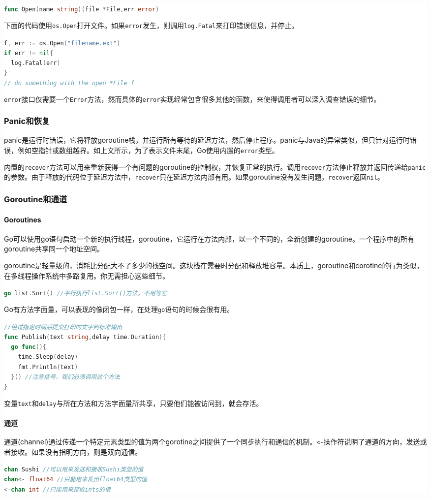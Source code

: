 ```go
func Open(name string)(file *File,err error)
```

下面的代码使用`os.Open`打开文件。如果`error`发生，则调用`log.Fatal`来打印错误信息，并停止。

```go
f, err := os.Open("filename.ext")
if err != nil{
  log.Fatal(err)
}
// do something with the open *File f
```

`error`接口仅需要一个`Error`方法，然而具体的`error`实现经常包含很多其他的函数，来使得调用者可以深入调查错误的细节。

### Panic和恢复

panic是运行时错误，它将释放goroutine栈，并运行所有等待的延迟方法，然后停止程序。panic与Java的异常类似，但只针对运行时错误，例如空指针或数组越界。如上文所示，为了表示文件末尾，Go使用内置的`error`类型。

内置的`recover`方法可以用来重新获得一个有问题的goroutine的控制权，并恢复正常的执行。调用`recover`方法停止释放并返回传递给`panic`的参数。由于释放的代码位于延迟方法中，`recover`只在延迟方法内部有用。如果goroutine没有发生问题，`recover`返回`nil`。

### Goroutine和通道

#### Goroutines

Go可以使用go语句启动一个新的执行线程，goroutine，它运行在方法内部，以一个不同的，全新创建的goroutine。一个程序中的所有goroutine共享同一个地址空间。

goroutine是轻量级的，消耗比分配大不了多少的栈空间。这块栈在需要时分配和释放堆容量。本质上，goroutine和corotine的行为类似，在多线程操作系统中多路复用。你无需担心这些细节。

```go
go list.Sort() //平行执行list.Sort()方法，不用等它
```

Go有方法字面量，可以表现的像闭包一样，在处理`go`语句的时候会很有用。

```go
//经过指定时间后提交打印的文字到标准输出
func Publish(text string,delay time.Duration){
  go func(){
    time.Sleep(delay)
    fmt.Println(text)
  }() //注意括号，我们必须调用这个方法
}
```

变量`text`和`delay`与所在方法和方法字面量所共享，只要他们能被访问到，就会存活。

#### 通道

通道(channel)通过传递一个特定元素类型的值为两个gorotine之间提供了一个同步执行和通信的机制。`<-`操作符说明了通道的方向，发送或者接收。如果没有指明方向，则是双向通信。

```go
chan Sushi //可以用来发送和接收Sushi类型的值
chan<- float64 //只能用来发出float64类型的值
<-chan int //只能用来接收ints的值
```
